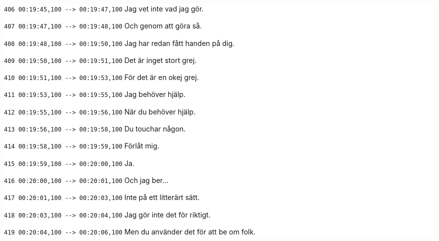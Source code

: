 

`406 00:19:45,100 --> 00:19:47,100`
Jag vet inte vad jag gör.



`407 00:19:47,100 --> 00:19:48,100`
Och genom att göra så.



`408 00:19:48,100 --> 00:19:50,100`
Jag har redan fått handen på dig.



`409 00:19:50,100 --> 00:19:51,100`
Det är inget stort grej.



`410 00:19:51,100 --> 00:19:53,100`
För det är en okej grej.



`411 00:19:53,100 --> 00:19:55,100`
Jag behöver hjälp.



`412 00:19:55,100 --> 00:19:56,100`
När du behöver hjälp.



`413 00:19:56,100 --> 00:19:58,100`
Du touchar någon.



`414 00:19:58,100 --> 00:19:59,100`
Förlåt mig.



`415 00:19:59,100 --> 00:20:00,100`
Ja.



`416 00:20:00,100 --> 00:20:01,100`
Och jag ber...



`417 00:20:01,100 --> 00:20:03,100`
Inte på ett litterärt sätt.



`418 00:20:03,100 --> 00:20:04,100`
Jag gör inte det för riktigt.



`419 00:20:04,100 --> 00:20:06,100`
Men du använder det för att be om folk.
